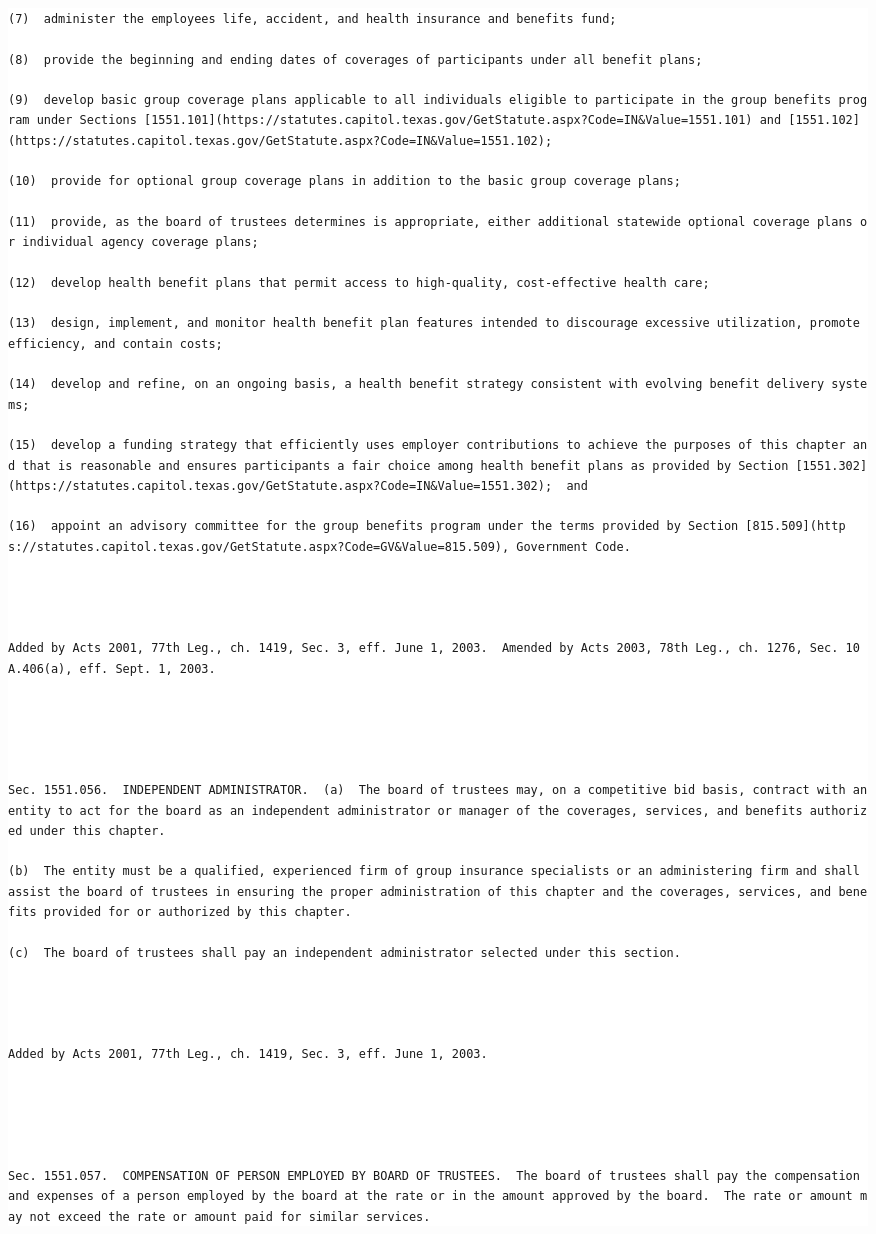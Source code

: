     (7)  administer the employees life, accident, and health insurance and benefits fund;
    
    (8)  provide the beginning and ending dates of coverages of participants under all benefit plans;
    
    (9)  develop basic group coverage plans applicable to all individuals eligible to participate in the group benefits program under Sections [1551.101](https://statutes.capitol.texas.gov/GetStatute.aspx?Code=IN&Value=1551.101) and [1551.102](https://statutes.capitol.texas.gov/GetStatute.aspx?Code=IN&Value=1551.102);
    
    (10)  provide for optional group coverage plans in addition to the basic group coverage plans;
    
    (11)  provide, as the board of trustees determines is appropriate, either additional statewide optional coverage plans or individual agency coverage plans;
    
    (12)  develop health benefit plans that permit access to high-quality, cost-effective health care;
    
    (13)  design, implement, and monitor health benefit plan features intended to discourage excessive utilization, promote efficiency, and contain costs;
    
    (14)  develop and refine, on an ongoing basis, a health benefit strategy consistent with evolving benefit delivery systems;
    
    (15)  develop a funding strategy that efficiently uses employer contributions to achieve the purposes of this chapter and that is reasonable and ensures participants a fair choice among health benefit plans as provided by Section [1551.302](https://statutes.capitol.texas.gov/GetStatute.aspx?Code=IN&Value=1551.302);  and
    
    (16)  appoint an advisory committee for the group benefits program under the terms provided by Section [815.509](https://statutes.capitol.texas.gov/GetStatute.aspx?Code=GV&Value=815.509), Government Code.
    
    
    
    
    Added by Acts 2001, 77th Leg., ch. 1419, Sec. 3, eff. June 1, 2003.  Amended by Acts 2003, 78th Leg., ch. 1276, Sec. 10A.406(a), eff. Sept. 1, 2003.
    
    
    
    
    
    Sec. 1551.056.  INDEPENDENT ADMINISTRATOR.  (a)  The board of trustees may, on a competitive bid basis, contract with an entity to act for the board as an independent administrator or manager of the coverages, services, and benefits authorized under this chapter.
    
    (b)  The entity must be a qualified, experienced firm of group insurance specialists or an administering firm and shall assist the board of trustees in ensuring the proper administration of this chapter and the coverages, services, and benefits provided for or authorized by this chapter.
    
    (c)  The board of trustees shall pay an independent administrator selected under this section.
    
    
    
    
    Added by Acts 2001, 77th Leg., ch. 1419, Sec. 3, eff. June 1, 2003.
    
    
    
    
    
    Sec. 1551.057.  COMPENSATION OF PERSON EMPLOYED BY BOARD OF TRUSTEES.  The board of trustees shall pay the compensation and expenses of a person employed by the board at the rate or in the amount approved by the board.  The rate or amount may not exceed the rate or amount paid for similar services.
    
    